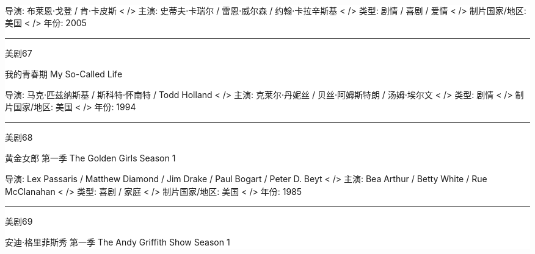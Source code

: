 导演: 布莱恩·戈登 / 肯·卡皮斯
            < />
          主演: 史蒂夫·卡瑞尔 / 雷恩·威尔森 / 约翰·卡拉辛斯基
            < />
          类型: 剧情 / 喜剧 / 爱情
            < />
          制片国家/地区: 美国
            < />
          年份: 2005




******************************************************
美剧67



我的青春期 My So-Called Life


导演: 马克·匹兹纳斯基 / 斯科特·怀南特 / Todd Holland
            < />
          主演: 克莱尔·丹妮丝 / 贝丝·阿姆斯特朗 / 汤姆·埃尔文
            < />
          类型: 剧情
            < />
          制片国家/地区: 美国
            < />
          年份: 1994




******************************************************
美剧68



黄金女郎 第一季 The Golden Girls Season 1


导演: Lex Passaris / Matthew Diamond / Jim Drake / Paul Bogart / Peter D. Beyt
            < />
          主演: Bea Arthur / Betty White / Rue McClanahan
            < />
          类型: 喜剧 / 家庭
            < />
          制片国家/地区: 美国
            < />
          年份: 1985




******************************************************
美剧69



安迪·格里菲斯秀 第一季 The Andy Griffith Show Season 1

